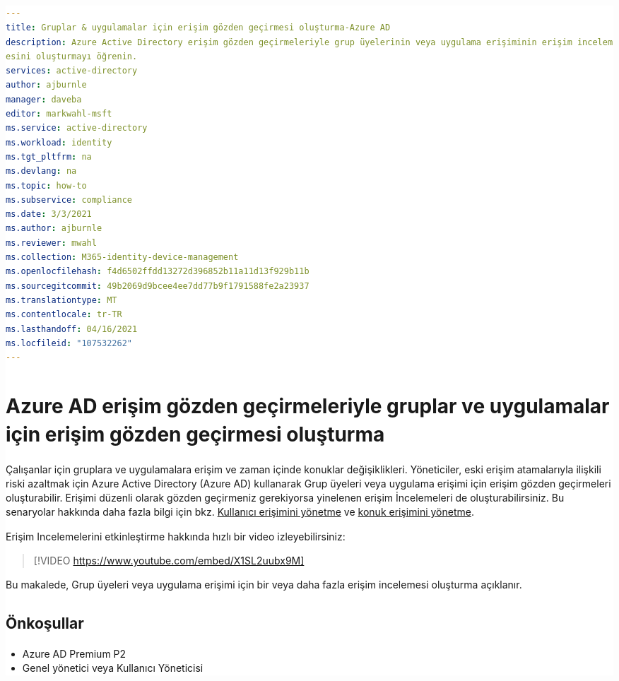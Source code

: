 ```yaml
---
title: Gruplar & uygulamalar için erişim gözden geçirmesi oluşturma-Azure AD
description: Azure Active Directory erişim gözden geçirmeleriyle grup üyelerinin veya uygulama erişiminin erişim incelemesini oluşturmayı öğrenin.
services: active-directory
author: ajburnle
manager: daveba
editor: markwahl-msft
ms.service: active-directory
ms.workload: identity
ms.tgt_pltfrm: na
ms.devlang: na
ms.topic: how-to
ms.subservice: compliance
ms.date: 3/3/2021
ms.author: ajburnle
ms.reviewer: mwahl
ms.collection: M365-identity-device-management
ms.openlocfilehash: f4d6502ffdd13272d396852b11a11d13f929b11b
ms.sourcegitcommit: 49b2069d9bcee4ee7dd77b9f1791588fe2a23937
ms.translationtype: MT
ms.contentlocale: tr-TR
ms.lasthandoff: 04/16/2021
ms.locfileid: "107532262"
---
```

# <a name="create-an-access-review-of-groups-and-applications-in-azure-ad-access-reviews"></a>Azure AD erişim gözden geçirmeleriyle gruplar ve uygulamalar için erişim gözden geçirmesi oluşturma

Çalışanlar için gruplara ve uygulamalara erişim ve zaman içinde konuklar değişiklikleri. Yöneticiler, eski erişim atamalarıyla ilişkili riski azaltmak için Azure Active Directory (Azure AD) kullanarak Grup üyeleri veya uygulama erişimi için erişim gözden geçirmeleri oluşturabilir. Erişimi düzenli olarak gözden geçirmeniz gerekiyorsa yinelenen erişim İncelemeleri de oluşturabilirsiniz. Bu senaryolar hakkında daha fazla bilgi için bkz. [Kullanıcı erişimini yönetme](manage-user-access-with-access-reviews.md) ve [konuk erişimini yönetme](manage-guest-access-with-access-reviews.md).

Erişim Incelemelerini etkinleştirme hakkında hızlı bir video izleyebilirsiniz:

>[!VIDEO https://www.youtube.com/embed/X1SL2uubx9M]

Bu makalede, Grup üyeleri veya uygulama erişimi için bir veya daha fazla erişim incelemesi oluşturma açıklanır.

## <a name="prerequisites"></a>Önkoşullar

- Azure AD Premium P2
- Genel yönetici veya Kullanıcı Yöneticisi
